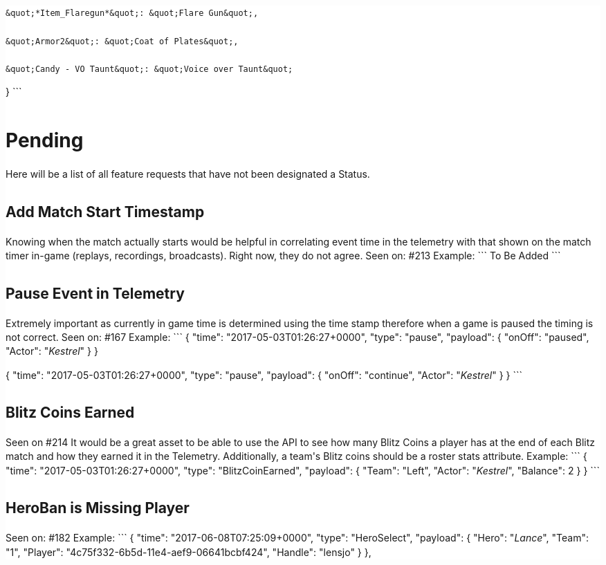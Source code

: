     &quot;*Item_Flaregun*&quot;: &quot;Flare Gun&quot;,

    &quot;Armor2&quot;: &quot;Coat of Plates&quot;,

    &quot;Candy - VO Taunt&quot;: &quot;Voice over Taunt&quot;
}
&#x60;&#x60;&#x60;
# Pending
Here will be a list of all feature requests that have not been designated a Status.

## Add Match Start Timestamp
Knowing when the match actually starts would be helpful in correlating event time in the telemetry with that shown on the match timer in-game (replays, recordings, broadcasts). Right now, they do not agree.
Seen on: #213
Example:
&#x60;&#x60;&#x60;
To Be Added
&#x60;&#x60;&#x60;

## Pause Event in Telemetry 
Extremely important as currently in game time is determined using the time stamp therefore when a game is paused the timing is not correct.
Seen on: #167
Example:
&#x60;&#x60;&#x60;
{ &quot;time&quot;: &quot;2017-05-03T01:26:27+0000&quot;, &quot;type&quot;: &quot;pause&quot;, &quot;payload&quot;: { &quot;onOff&quot;: &quot;paused&quot;, &quot;Actor&quot;: &quot;*Kestrel*&quot; } }

{ &quot;time&quot;: &quot;2017-05-03T01:26:27+0000&quot;, &quot;type&quot;: &quot;pause&quot;, &quot;payload&quot;: { &quot;onOff&quot;: &quot;continue&quot;, &quot;Actor&quot;: &quot;*Kestrel*&quot; } }
&#x60;&#x60;&#x60;

## Blitz Coins Earned
Seen on #214 
It would be a great asset to be able to use the API to see how many Blitz Coins a player has at the end of each Blitz match and how they earned it in the Telemetry. Additionally, a team&#x27;s Blitz coins should be a roster stats attribute.
Example:
&#x60;&#x60;&#x60;
{ &quot;time&quot;: &quot;2017-05-03T01:26:27+0000&quot;, &quot;type&quot;: &quot;BlitzCoinEarned&quot;, &quot;payload&quot;: { &quot;Team&quot;: &quot;Left&quot;, &quot;Actor&quot;: &quot;*Kestrel*&quot;, &quot;Balance&quot;: 2 } }
&#x60;&#x60;&#x60;

## HeroBan is Missing Player 
Seen on: #182
Example:
&#x60;&#x60;&#x60;
  {
    &quot;time&quot;: &quot;2017-06-08T07:25:09+0000&quot;,
    &quot;type&quot;: &quot;HeroSelect&quot;,
    &quot;payload&quot;: {
      &quot;Hero&quot;: &quot;*Lance*&quot;,
      &quot;Team&quot;: &quot;1&quot;,
      &quot;Player&quot;: &quot;4c75f332-6b5d-11e4-aef9-06641bcbf424&quot;,
      &quot;Handle&quot;: &quot;lensjo&quot;
    }
  },